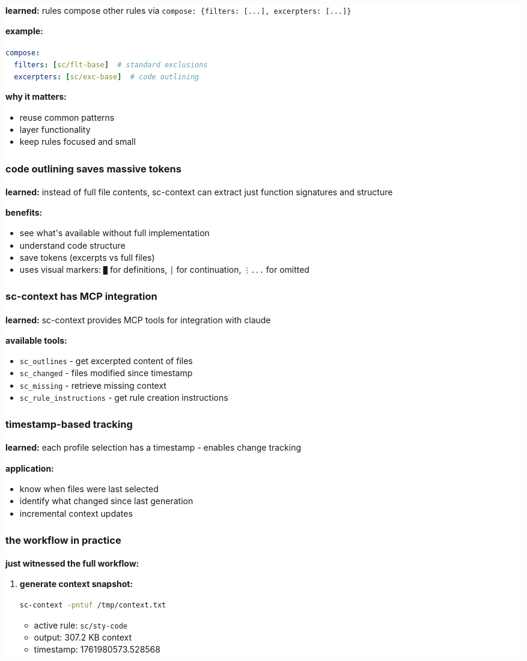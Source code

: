 **learned:** rules compose other rules via `compose: {filters: [...], excerpters: [...]}`

**example:**
```yaml
compose:
  filters: [sc/flt-base]  # standard exclusions
  excerpters: [sc/exc-base]  # code outlining
```

**why it matters:**
- reuse common patterns
- layer functionality
- keep rules focused and small

### code outlining saves massive tokens

**learned:** instead of full file contents, sc-context can extract just function signatures and structure

**benefits:**
- see what's available without full implementation
- understand code structure
- save tokens (excerpts vs full files)
- uses visual markers: `█` for definitions, `│` for continuation, `⋮...` for omitted

### sc-context has MCP integration

**learned:** sc-context provides MCP tools for integration with claude

**available tools:**
- `sc_outlines` - get excerpted content of files
- `sc_changed` - files modified since timestamp
- `sc_missing` - retrieve missing context
- `sc_rule_instructions` - get rule creation instructions

### timestamp-based tracking

**learned:** each profile selection has a timestamp - enables change tracking

**application:**
- know when files were last selected
- identify what changed since last generation
- incremental context updates

### the workflow in practice

**just witnessed the full workflow:**

1. **generate context snapshot:**
   ```bash
   sc-context -pntuf /tmp/context.txt
   ```
   - active rule: `sc/sty-code`
   - output: 307.2 KB context
   - timestamp: 1761980573.528568
